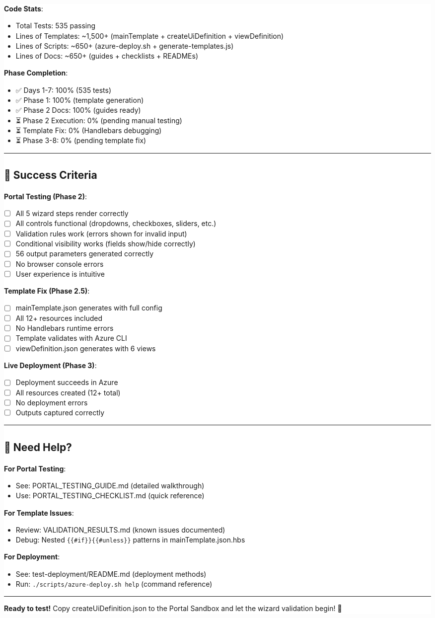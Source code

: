 **Code Stats**:
- Total Tests: 535 passing
- Lines of Templates: ~1,500+ (mainTemplate + createUiDefinition + viewDefinition)
- Lines of Scripts: ~650+ (azure-deploy.sh + generate-templates.js)
- Lines of Docs: ~650+ (guides + checklists + READMEs)

**Phase Completion**:
- ✅ Days 1-7: 100% (535 tests)
- ✅ Phase 1: 100% (template generation)
- ✅ Phase 2 Docs: 100% (guides ready)
- ⏳ Phase 2 Execution: 0% (pending manual testing)
- ⏳ Template Fix: 0% (Handlebars debugging)
- ⏳ Phase 3-8: 0% (pending template fix)

---

## 🎯 Success Criteria

**Portal Testing (Phase 2)**:
- [ ] All 5 wizard steps render correctly
- [ ] All controls functional (dropdowns, checkboxes, sliders, etc.)
- [ ] Validation rules work (errors shown for invalid input)
- [ ] Conditional visibility works (fields show/hide correctly)
- [ ] 56 output parameters generated correctly
- [ ] No browser console errors
- [ ] User experience is intuitive

**Template Fix (Phase 2.5)**:
- [ ] mainTemplate.json generates with full config
- [ ] All 12+ resources included
- [ ] No Handlebars runtime errors
- [ ] Template validates with Azure CLI
- [ ] viewDefinition.json generates with 6 views

**Live Deployment (Phase 3)**:
- [ ] Deployment succeeds in Azure
- [ ] All resources created (12+ total)
- [ ] No deployment errors
- [ ] Outputs captured correctly

---

## 🤝 Need Help?

**For Portal Testing**:
- See: PORTAL_TESTING_GUIDE.md (detailed walkthrough)
- Use: PORTAL_TESTING_CHECKLIST.md (quick reference)

**For Template Issues**:
- Review: VALIDATION_RESULTS.md (known issues documented)
- Debug: Nested `{{#if}}{{#unless}}` patterns in mainTemplate.json.hbs

**For Deployment**:
- See: test-deployment/README.md (deployment methods)
- Run: `./scripts/azure-deploy.sh help` (command reference)

---

**Ready to test!** Copy createUiDefinition.json to the Portal Sandbox and let the wizard validation begin! 🚀
